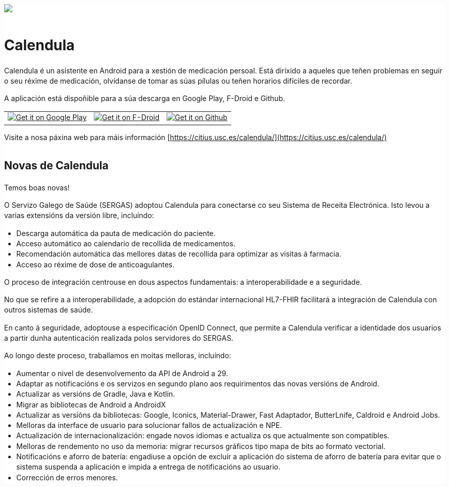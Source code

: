![](https://tec.citius.usc.es/calendula/github-assets/calendula_promo_google_play.png)
# Calendula

Calendula é un asistente en Android para a xestión de medicación persoal. Está dirixido a aqueles que teñen problemas en seguir o seu réxime de medicación, olvídanse de tomar as súas pílulas ou teñen horarios difíciles de recordar.

A aplicación está dispoñible para a súa descarga en Google Play, F-Droid e Github. 

<table>
    <tr>
        <td align="center"><a href="https://play.google.com/store/apps/details?id=es.usc.citius.servando.calendula"><img src="https://play.google.com/intl/en_us/badges/images/badge_new.png" alt="Get it on Google Play" ></a></td>
        <td align="center"><a href="https://f-droid.org/packages/es.usc.citius.servando.calendula/"><img src="https://gitlab.com/fdroid/artwork/raw/master/badge/get-it-on.png" alt="Get it on F-Droid" height="68"></a></td>
        <td align="center"><a href="https://github.com/citiususc/calendula/releases/latest"><img src="https://user-images.githubusercontent.com/663460/26973090-f8fdc986-4d14-11e7-995a-e7c5e79ed925.png" alt="Get it on Github" height="68"></a></td>
    </tr>
</table>

Visite a nosa páxina web para máis información [https://citius.usc.es/calendula/](https://citius.usc.es/calendula/)


## Novas de Calendula

Temos boas novas!
 
O Servizo Galego de Saúde (SERGAS) adoptou Calendula para conectarse co seu Sistema de Receita Electrónica. Isto levou a varias extensións da versión libre, incluíndo: 
 
 * Descarga automática da pauta de medicación do paciente. 
 * Acceso automático ao calendario de recollida de medicamentos.
 * Recomendación automática das mellores datas de recollida para optimizar as visitas á farmacia. 
 * Acceso ao réxime de dose de anticoagulantes. 
 
O proceso de integración centrouse en dous aspectos fundamentais: a interoperabilidade e a seguridade. 
 
No que se refire a a interoperabilidade, a adopción do estándar internacional HL7-FHIR facilitará a integración de Calendula con outros sistemas de saúde. 
 
En canto á seguridade, adoptouse a especificación OpenID Connect, que permite a Calendula verificar a identidade dos usuarios a partir dunha autenticación realizada polos servidores do SERGAS. 
 
Ao longo deste proceso, traballamos en moitas melloras, incluíndo: 
 * Aumentar o nivel de desenvolvemento da API de Android a 29.
 * Adaptar as notificacións e os servizos en segundo plano aos requirimentos das novas versións de Android. 
 * Actualizar as versións de Gradle, Java e Kotlin. 
 * Migrar as bibliotecas de Android a AndroidX
 * Actualizar as versións da bibliotecas: Google, Iconics, Material-Drawer, Fast Adaptador, ButterLnife, Caldroid e Android Jobs. 
 * Melloras da interface de usuario para solucionar fallos de actualización e NPE. 
 * Actualización de internacionalización: engade novos idiomas e actualiza os que actualmente son compatibles.
 * Melloras de rendemento no uso da memoria: migrar recursos gráficos tipo mapa de bits ao formato vectorial. 
 * Notificacións e aforro de batería: engadiuse a opción de excluír a aplicación do sistema de aforro de batería para evitar que o sistema suspenda a aplicación e impida a entrega de notificacións ao usuario. 
 * Corrección de erros menores. 
 